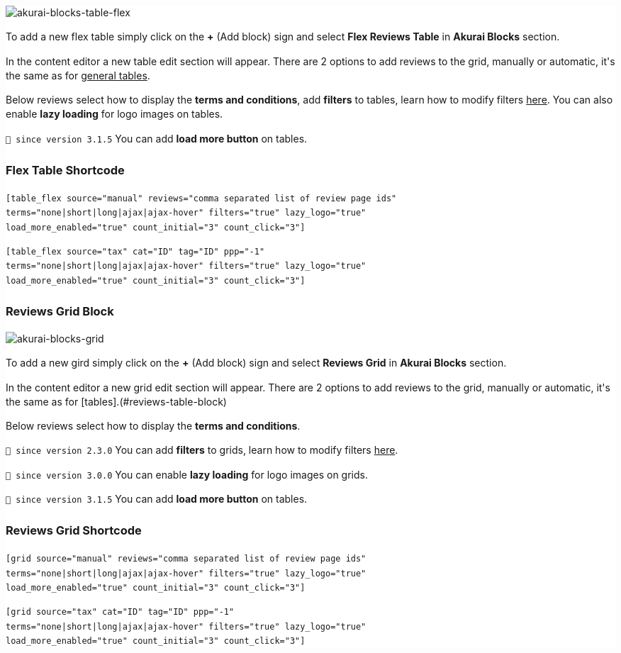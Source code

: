 ![akurai-blocks-table-flex](https://media.dinomatic.com/images/akurai/blocks/akurai-block--flex-table.jpg)

To add a new flex table simply click on the **+** (Add block) sign and select **Flex Reviews Table** in **Akurai Blocks** section.

In the content editor a new table edit section will appear. There are 2 options to add reviews to the grid, manually or automatic, it's the same as for [general tables](#reviews-table-block).

Below reviews select how to display the **terms and conditions**, add **filters** to tables, learn how to modify filters [here](/docs/akurai/how-to#how-to-modify-reviews-filters). You can also enable **lazy loading** for logo images on tables.

`💁 since version 3.1.5` You can add **load more button** on tables.

### Flex Table Shortcode

```html
[table_flex source="manual" reviews="comma separated list of review page ids"
terms="none|short|long|ajax|ajax-hover" filters="true" lazy_logo="true"
load_more_enabled="true" count_initial="3" count_click="3"]
```

```html
[table_flex source="tax" cat="ID" tag="ID" ppp="-1"
terms="none|short|long|ajax|ajax-hover" filters="true" lazy_logo="true"
load_more_enabled="true" count_initial="3" count_click="3"]
```

### Reviews Grid Block

![akurai-blocks-grid](https://media.dinomatic.com/images/akurai/blocks/akurai-block--reviews-grid.jpg)

To add a new gird simply click on the **+** (Add block) sign and select **Reviews Grid** in **Akurai Blocks** section.

In the content editor a new grid edit section will appear. There are 2 options to add reviews to the grid, manually or automatic, it's the same as for [tables].(#reviews-table-block)

Below reviews select how to display the **terms and conditions**.

`💁 since version 2.3.0` You can add **filters** to grids, learn how to modify filters [here](/docs/akurai/how-to#how-to-modify-reviews-filters).

`💁 since version 3.0.0` You can enable **lazy loading** for logo images on grids.

`💁 since version 3.1.5` You can add **load more button** on tables.

### Reviews Grid Shortcode

```html
[grid source="manual" reviews="comma separated list of review page ids"
terms="none|short|long|ajax|ajax-hover" filters="true" lazy_logo="true"
load_more_enabled="true" count_initial="3" count_click="3"]
```

```html
[grid source="tax" cat="ID" tag="ID" ppp="-1"
terms="none|short|long|ajax|ajax-hover" filters="true" lazy_logo="true"
load_more_enabled="true" count_initial="3" count_click="3"]
```
